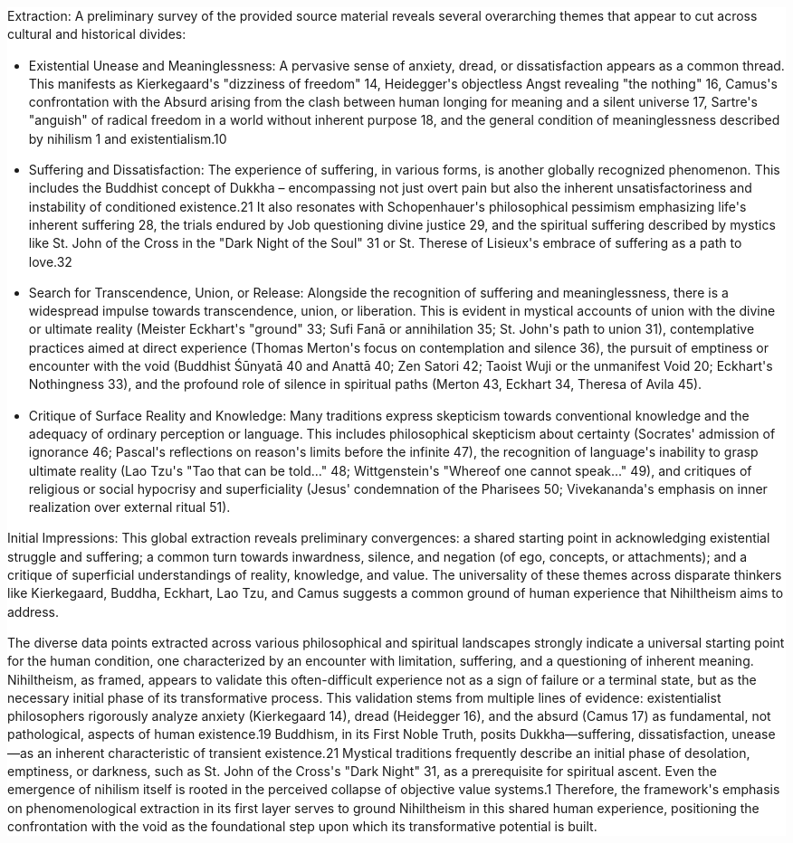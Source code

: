Extraction: A preliminary survey of the provided source material reveals several overarching themes that appear to cut across cultural and historical divides:

- Existential Unease and Meaninglessness: A pervasive sense of anxiety, dread, or dissatisfaction appears as a common thread. This manifests as Kierkegaard's "dizziness of freedom" 14, Heidegger's objectless Angst revealing "the nothing" 16, Camus's confrontation with the Absurd arising from the clash between human longing for meaning and a silent universe 17, Sartre's "anguish" of radical freedom in a world without inherent purpose 18, and the general condition of meaninglessness described by nihilism 1 and existentialism.10
    
- Suffering and Dissatisfaction: The experience of suffering, in various forms, is another globally recognized phenomenon. This includes the Buddhist concept of Dukkha – encompassing not just overt pain but also the inherent unsatisfactoriness and instability of conditioned existence.21 It also resonates with Schopenhauer's philosophical pessimism emphasizing life's inherent suffering 28, the trials endured by Job questioning divine justice 29, and the spiritual suffering described by mystics like St. John of the Cross in the "Dark Night of the Soul" 31 or St. Therese of Lisieux's embrace of suffering as a path to love.32
    
- Search for Transcendence, Union, or Release: Alongside the recognition of suffering and meaninglessness, there is a widespread impulse towards transcendence, union, or liberation. This is evident in mystical accounts of union with the divine or ultimate reality (Meister Eckhart's "ground" 33; Sufi Fanā or annihilation 35; St. John's path to union 31), contemplative practices aimed at direct experience (Thomas Merton's focus on contemplation and silence 36), the pursuit of emptiness or encounter with the void (Buddhist Śūnyatā 40 and Anattā 40; Zen Satori 42; Taoist Wuji or the unmanifest Void 20; Eckhart's Nothingness 33), and the profound role of silence in spiritual paths (Merton 43, Eckhart 34, Theresa of Avila 45).
    
- Critique of Surface Reality and Knowledge: Many traditions express skepticism towards conventional knowledge and the adequacy of ordinary perception or language. This includes philosophical skepticism about certainty (Socrates' admission of ignorance 46; Pascal's reflections on reason's limits before the infinite 47), the recognition of language's inability to grasp ultimate reality (Lao Tzu's "Tao that can be told..." 48; Wittgenstein's "Whereof one cannot speak..." 49), and critiques of religious or social hypocrisy and superficiality (Jesus' condemnation of the Pharisees 50; Vivekananda's emphasis on inner realization over external ritual 51).
    

Initial Impressions: This global extraction reveals preliminary convergences: a shared starting point in acknowledging existential struggle and suffering; a common turn towards inwardness, silence, and negation (of ego, concepts, or attachments); and a critique of superficial understandings of reality, knowledge, and value. The universality of these themes across disparate thinkers like Kierkegaard, Buddha, Eckhart, Lao Tzu, and Camus suggests a common ground of human experience that Nihiltheism aims to address.

The diverse data points extracted across various philosophical and spiritual landscapes strongly indicate a universal starting point for the human condition, one characterized by an encounter with limitation, suffering, and a questioning of inherent meaning. Nihiltheism, as framed, appears to validate this often-difficult experience not as a sign of failure or a terminal state, but as the necessary initial phase of its transformative process. This validation stems from multiple lines of evidence: existentialist philosophers rigorously analyze anxiety (Kierkegaard 14), dread (Heidegger 16), and the absurd (Camus 17) as fundamental, not pathological, aspects of human existence.19 Buddhism, in its First Noble Truth, posits Dukkha—suffering, dissatisfaction, unease—as an inherent characteristic of transient existence.21 Mystical traditions frequently describe an initial phase of desolation, emptiness, or darkness, such as St. John of the Cross's "Dark Night" 31, as a prerequisite for spiritual ascent. Even the emergence of nihilism itself is rooted in the perceived collapse of objective value systems.1 Therefore, the framework's emphasis on phenomenological extraction in its first layer serves to ground Nihiltheism in this shared human experience, positioning the confrontation with the void as the foundational step upon which its transformative potential is built.
